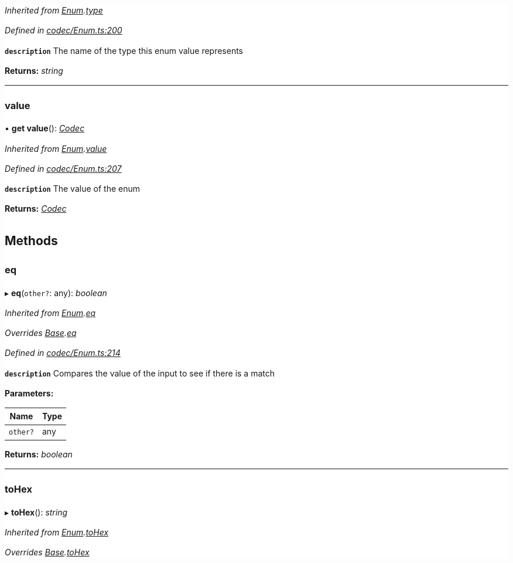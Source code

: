 *Inherited from [Enum](../classes/_codec_enum_.enum.md).[type](../classes/_codec_enum_.enum.md#type)*

*Defined in [codec/Enum.ts:200](https://github.com/polkadot-js/api/blob/a3b0dde/packages/types/src/codec/Enum.ts#L200)*

**`description`** The name of the type this enum value represents

**Returns:** *string*

___

###  value

• **get value**(): *[Codec](_types_.codec.md)*

*Inherited from [Enum](../classes/_codec_enum_.enum.md).[value](../classes/_codec_enum_.enum.md#value)*

*Defined in [codec/Enum.ts:207](https://github.com/polkadot-js/api/blob/a3b0dde/packages/types/src/codec/Enum.ts#L207)*

**`description`** The value of the enum

**Returns:** *[Codec](_types_.codec.md)*

## Methods

###  eq

▸ **eq**(`other?`: any): *boolean*

*Inherited from [Enum](../classes/_codec_enum_.enum.md).[eq](../classes/_codec_enum_.enum.md#eq)*

*Overrides [Base](../classes/_codec_base_.base.md).[eq](../classes/_codec_base_.base.md#eq)*

*Defined in [codec/Enum.ts:214](https://github.com/polkadot-js/api/blob/a3b0dde/packages/types/src/codec/Enum.ts#L214)*

**`description`** Compares the value of the input to see if there is a match

**Parameters:**

Name | Type |
------ | ------ |
`other?` | any |

**Returns:** *boolean*

___

###  toHex

▸ **toHex**(): *string*

*Inherited from [Enum](../classes/_codec_enum_.enum.md).[toHex](../classes/_codec_enum_.enum.md#tohex)*

*Overrides [Base](../classes/_codec_base_.base.md).[toHex](../classes/_codec_base_.base.md#tohex)*
